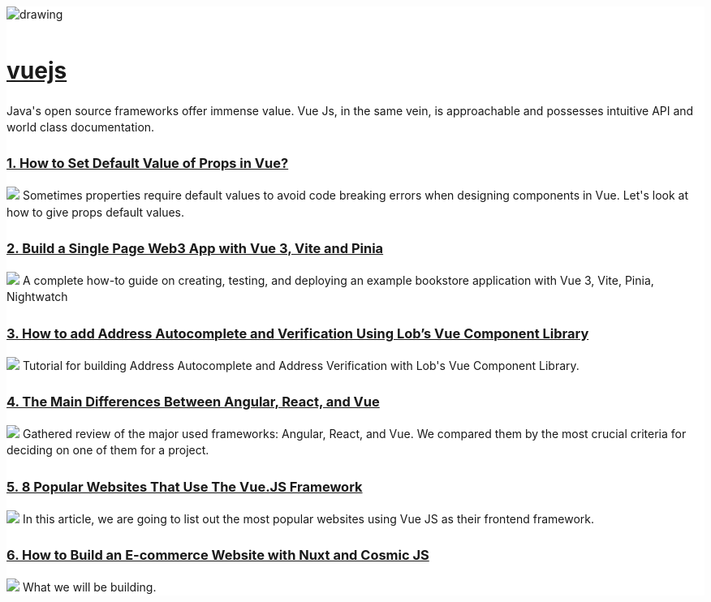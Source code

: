 <img src="https://hackernoon.com/banner-image.png" alt="drawing" width="1012"/>

# [vuejs](https://hackernoon.com/tagged/vuejs)
Java's open source frameworks offer immense value. Vue Js, in the same vein, is approachable and possesses intuitive API and world class documentation.

### [1. How to Set Default Value of Props in Vue?](https://hackernoon.com/how-to-set-default-value-of-props-in-vue)
![](https://cdn.hackernoon.com/images/NpN8WH8v6CfA6j7dKAzuoiE5Lit2-76b3ky9.jpeg)
Sometimes properties require default values to avoid code breaking errors when designing components in Vue. Let's look at how to give props default values.

### [2. Build a Single Page Web3 App with Vue 3, Vite and Pinia](https://hackernoon.com/build-a-single-page-web3-app-with-vue-3-vite-and-pinia)
![](https://cdn.hackernoon.com/images/XusFGl80klV8cE3cV1AMrYfTvmv2-4j93g4c.png)
A complete how-to guide on creating, testing, and deploying an example bookstore application with Vue 3, Vite, Pinia, Nightwatch

### [3. How to add Address Autocomplete and Verification Using Lob’s Vue Component Library](https://hackernoon.com/how-to-address-autocomplete-and-verification-using-lobs-vue-component-library)
![](https://cdn.hackernoon.com/images/Py6qpufBR8M10yx90A1MjweyrbV2-cga3nwt.png)
Tutorial for building Address Autocomplete and Address Verification with Lob's Vue Component Library.

### [4. The Main Differences Between Angular, React, and Vue ](https://hackernoon.com/the-main-differences-between-angular-react-and-vue)
![](https://cdn.hackernoon.com/images/xWx1eln9Ida9r216TnPyHFrKw1J2-gl036s5.jpeg)
Gathered review of the major used frameworks: Angular, React, and Vue. We compared them by the most crucial criteria for deciding on one of them for a project.

### [5. 8 Popular Websites That Use The Vue.JS Framework](https://hackernoon.com/8-popular-websites-that-use-the-vuejs-framework-dav3w8l)
![](https://firebasestorage.googleapis.com/v0/b/hackernoon-app.appspot.com/o/images%2FdPJgB7uSTph6uU29odlojVVChQs2-92h3t1b.jpeg?alt=media&token=700e5c30-d1de-4ff6-922a-a0aadd122216)
In this article, we are going to list out the most popular websites using Vue JS as their frontend framework.


### [6. How to Build an E-commerce Website with Nuxt and Cosmic JS](https://hackernoon.com/how-to-build-an-e-commerce-website-with-nuxt-and-cosmic-js-292c94e37b41)
![](https://cdn.filestackcontent.com/yP9HcsKlRKGfX1sRcwyc)
What we will be building.
